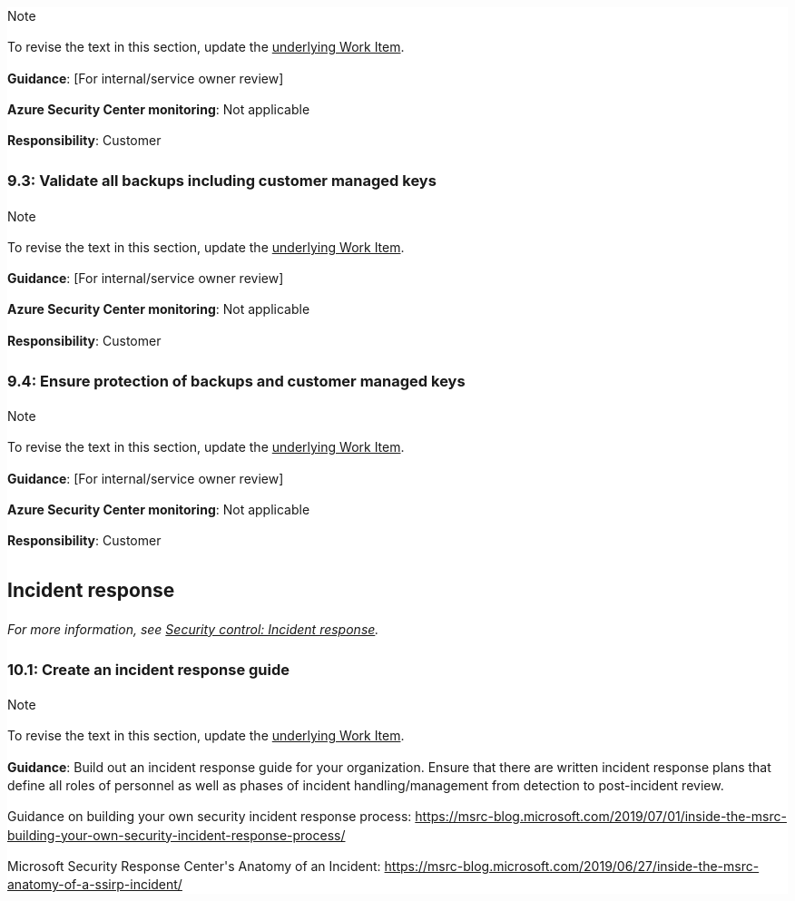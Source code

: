 >[!NOTE]
> To revise the text in this section, update the [underlying Work Item](https://dev.azure.com/AzureSecurityControlsBenchmark/AzureSecurityControlsBenchmarkContent/_workitems/edit/23632).

**Guidance**: [For internal/service owner review]

**Azure Security Center monitoring**: Not applicable

**Responsibility**: Customer

### 9.3: Validate all backups including customer managed keys

>[!NOTE]
> To revise the text in this section, update the [underlying Work Item](https://dev.azure.com/AzureSecurityControlsBenchmark/AzureSecurityControlsBenchmarkContent/_workitems/edit/23633).

**Guidance**: [For internal/service owner review]

**Azure Security Center monitoring**: Not applicable

**Responsibility**: Customer

### 9.4: Ensure protection of backups and customer managed keys

>[!NOTE]
> To revise the text in this section, update the [underlying Work Item](https://dev.azure.com/AzureSecurityControlsBenchmark/AzureSecurityControlsBenchmarkContent/_workitems/edit/23634).

**Guidance**: [For internal/service owner review]

**Azure Security Center monitoring**: Not applicable

**Responsibility**: Customer

## Incident response

*For more information, see [Security control: Incident response](https://docs.microsoft.com/azure/security/benchmarks/security-control-incident-response).*

### 10.1: Create an incident response guide

>[!NOTE]
> To revise the text in this section, update the [underlying Work Item](https://dev.azure.com/AzureSecurityControlsBenchmark/AzureSecurityControlsBenchmarkContent/_workitems/edit/23635).

**Guidance**: Build out an incident response guide for your organization. Ensure that there are written incident response plans that define all roles of personnel as well as phases of incident handling/management from detection to post-incident review. 

Guidance on building your own security incident response process: https://msrc-blog.microsoft.com/2019/07/01/inside-the-msrc-building-your-own-security-incident-response-process/

Microsoft Security Response Center's Anatomy of an Incident: https://msrc-blog.microsoft.com/2019/06/27/inside-the-msrc-anatomy-of-a-ssirp-incident/
